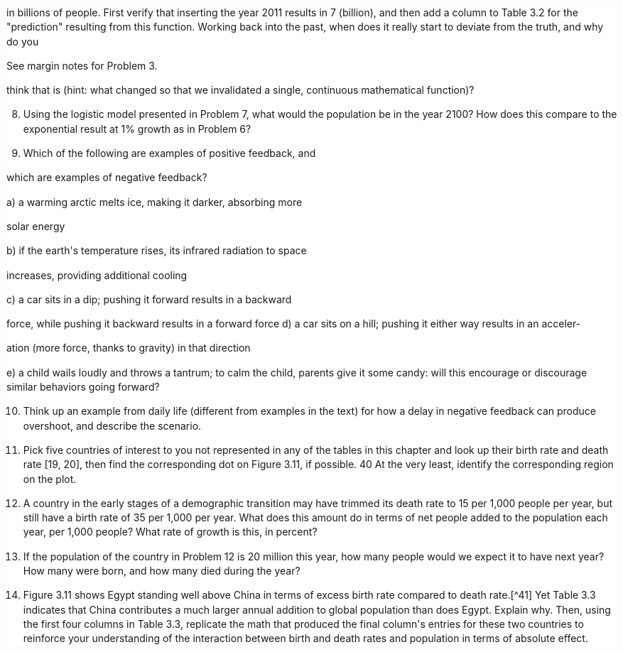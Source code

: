 in billions of people. First verify that inserting the year 2011 results in 7 (billion), and then add a column to Table 3.2 for the "prediction" resulting from this function. Working back into the past, when does it really start to deviate from the truth, and why do you 



[^37]: Determine graphically (may need to zoom in). See Problem 2 and the associated graphic to better understand how the tick marks work. 



[^38]: I.e., don't say 0.01 billion if 10 million is more natural, or 8,000 million when 8 billion would do. 

See margin notes for Problem 3. 



[^39]: See Eq. 3.6. 



think that is (hint: what changed so that we invalidated a single, continuous mathematical function)? 

8. Using the logistic model presented in Problem 7, what would the population be in the year 2100? How does this compare to the exponential result at 1% growth as in Problem 6? 

9. Which of the following are examples of positive feedback, and 

which are examples of negative feedback? 

a) a warming arctic melts ice, making it darker, absorbing more 

solar energy 

b) if the earth's temperature rises, its infrared radiation to space 

increases, providing additional cooling 

c) a car sits in a dip; pushing it forward results in a backward 

force, while pushing it backward results in a forward force d) a car sits on a hill; pushing it either way results in an acceler- 

ation (more force, thanks to gravity) in that direction 

e) a child wails loudly and throws a tantrum; to calm the child, parents give it some candy: will this encourage or discourage similar behaviors going forward? 

10. Think up an example from daily life (different from examples in the text) for how a delay in negative feedback can produce overshoot, and describe the scenario. 

11. Pick five countries of interest to you not represented in any of the tables in this chapter and look up their birth rate and death rate [19, 20], then find the corresponding dot on Figure 3.11, if possible. 40 At the very least, identify the corresponding region on the plot. 

12. A country in the early stages of a demographic transition may have trimmed its death rate to 15 per 1,000 people per year, but still have a birth rate of 35 per 1,000 per year. What does this amount do in terms of net people added to the population each year, per 1,000 people? What rate of growth is this, in percent? 

13. If the population of the country in Problem 12 is 20 million this year, how many people would we expect it to have next year? How many were born, and how many died during the year? 

14. Figure 3.11 shows Egypt standing well above China in terms of excess birth rate compared to death rate.[^41] Yet Table 3.3 indicates that China contributes a much larger annual addition to global population than does Egypt. Explain why. Then, using the first four columns in Table 3.3, replicate the math that produced the final column's entries for these two countries to reinforce your understanding of the interaction between birth and death rates and population in terms of absolute effect. 


[^1]: so that global average energy use per capita increases by a factor of five from where it is today
[^r14]: K Klein Goldewijk et al. "The HYDE 3.1 spatially explicit database of human-induced global land-use change over the past 12,000 years". In: Global Ecology and Biogeography 20.1 (Jan. 2011). Available via Wikipedia: Estimates of Historical World Population, pp. 73–86. DOI: 10.1111/j.1466-8238.2010.00587.x (cited on pages 30-32, 37).
[^r15]: Estimates of Historical World Population. Wikipedia. Source: U.S. Census Bureau, International Data Base. 2017. URL: https://en.wikipedia.org/wiki/Estimates_of_historical_world_ population (cited on pages 30-32, 37, 45).
[^r16]: V Smil. Energy Transitions: Global and National Perspectives. Also incorporates data from the BP Statistical Review of World Energy. 2017. URL: https://ourworldindata.org/energy (cited on pages 30, 45, 102, 110, 118, 140).
[^r17]: Green Revolution. Wikipedia. Accessed 2020 Jul. 21. URL: https://en.wikipedia.org/wiki/ reen Revolution (cited on page 31).
[^2]: except that famine and plague took a toll in the 14th century 
[^r18]: P. R. Ehrlich and Sierra Club. The Population Bomb. A Sierra Club-Ballantine book. Ballantine ooks, 1971 (cited on page 32).
[^5]: For reference, the SARS-CoV2 pandemic of 2020 barely impacted global population growth rates. When population grows by more than 80 million each year, a disease killing even a few million people barely registers as a hit to the broader trend.
[^7]: We have just described a state of positive feedback: more begets more.
[^8]: P is a time derivative (note the dot on top), defined as P = dP/dt. But don't panic if calculus is not your thing: what we describe here is still totally understandable.
[^9]: In terms of the growth rate we used before, p, as in Eq. 3.1, r = ln(1 + p). So for instance, if growing at 2%, p = 0.02 and r also is 0.02 (r≈ p for small values of p).
[^11]: The parameter to is the time when the logistic curve hits its halfway point. Times before this have negative values of t - to.
[^12]: ... tuned for a convenient match to the numbers we have used in the foregoing examples
[^13]: Not coincidentally, P = Q/2 at the half-way point, t = to.
[^14]: ... based on remaining resources, Q-P, at the moment in Eq. 3.5 
[^r1]: Meadows et al. (1972), The Limits to Growth: A Report for the Club of Rome's Project on the Predicament of Mankind
[^15]: meaning that population P arrives at Q
[^16]: For instance, a dramatic overshoot and collapse could be disruptive enough to take out our current infrastructure for fossil-fuel-aided agriculture so that the Q value essentially resets to some lower value.+++(5)+++ 
[^17]: This ignores immigration, which just shifts living persons around. 
[^r19]: List of Sovereign States and Dependent Territories by Birth Rate. Wikipedia. Source: The World Factbook. Retrieved 2014-02-21. 2016. URL: https://en.wikipedia.org/wiki/List_of_ sovereign_states_and_dependent_territories_by_birth_ rate (cited on pages 39-44, 0).
[^r20]: List of Sovereign States and Dependent Territories by Mortality Rate. Wikipedia. Source: Causes of mortality, OECD Stat Health Status, OECD. 2011. URL: https://en.wikipedia.org/wiki/ List_of_sovereign_states_and_dependent_territories_by_mortality rate (cited on ages 39-44, 50).
[^19]: Note that immigration is not considered here: just birth rate and death rate within the country.
[^20]: but unsolicited "preaching" to others
[^21]: Better hospitals and schools are not free. 
[^22]: One may justifiably question whether this is the "correct" goal. 
[^23]: But check back in 100 years! 
[^24]: Although, the continent as a whole ac- counts for 35% of the total added popula- tion each year. 
[^25]: The average American rate of energy use is 10,000 W vs. 50 W for Niger. 
[^26]: In other words, for every additional kilogram of coal, steel, or whatever required by Niger's added population, the U.S. will require 400 kg of the same to satisfy its population growth. 
[^27]: 28 is smaller than 400 by the ratio of populations in the two countries. 
[^28]: This does not even consider rising stan- dards placing additional burdens. 
[^29]: A citizen of Niger, by comparison, only adds 1.7 W of demand per year on energy resources via population growth. 
[^30]: Note that European countries are ner- vous about their decline in a growing, com- petitive world. 
[^31]: Reasons for having children are numer- ous: genetic drive; family name/tradition; labor source; care in old age; companionship and love (projected onto not-yet-existing person). Note that adoption can also satisfy many of these aims without contributing additional population. 
[^32]: This is another case of delay in negative feedback resulting in overshoot. 
[^21]: Diamond (2005), Collapse: How Societies Choose to Fail or Succeed 
[^33]: A group size of 1,200 is small enough to prevent hiding irresponsible actions behind anonymity. 
[^34]: See, for example, Figures 3.3 and 3.4. 
[^35]: This is due to the property of logarithms that log () = log a log b. The property applies for any base, so log10 and In behave the same way. 
[^36]: The green bars indicate that the same distance from 1 to 2 applies to 3-6, 40-80, and 500-1,000. 
[^19]: (2016), List of Sovereign States and Dependent Territories by Birth Rate 
[^20]: (2011), List of Sovereign States and Dependent Territories by Mortality Rate 
[^40]: Numbers may change from when the plot was made; population can help settle based on dot size. 
[^42]: Note that figures A. and E. differ only by whether the transition pauses (dwells) 
[^45]: Assume for the purpose of the question that it is biologically possible. 